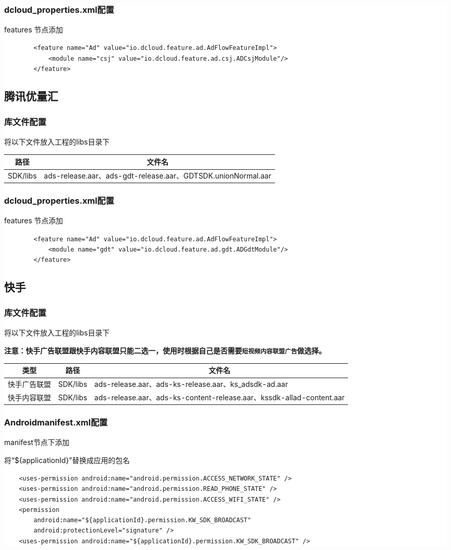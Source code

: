 ### dcloud_properties.xml配置

features 节点添加

~~~
        <feature name="Ad" value="io.dcloud.feature.ad.AdFlowFeatureImpl">
            <module name="csj" value="io.dcloud.feature.ad.csj.ADCsjModule"/>
        </feature>
~~~


## 腾讯优量汇

### 库文件配置

将以下文件放入工程的libs目录下

路径 | 文件名
-|-
SDK/libs| ads-release.aar、ads-gdt-release.aar、GDTSDK.unionNormal.aar

### dcloud_properties.xml配置

features 节点添加

~~~ 
        <feature name="Ad" value="io.dcloud.feature.ad.AdFlowFeatureImpl">
            <module name="gdt" value="io.dcloud.feature.ad.gdt.ADGdtModule"/>
        </feature>
~~~

## 快手

### 库文件配置

将以下文件放入工程的libs目录下

**注意：快手广告联盟跟快手内容联盟只能二选一，使用时根据自己是否需要`短视频内容联盟广告`做选择。**

类型 | 路径 | 文件名
-|-|-
快手广告联盟|SDK/libs| ads-release.aar、ads-ks-release.aar、ks_adsdk-ad.aar
快手内容联盟|SDK/libs| ads-release.aar、ads-ks-content-release.aar、kssdk-allad-content.aar

### Androidmanifest.xml配置

manifest节点下添加

将“${applicationId}”替换成应用的包名

~~~
    <uses-permission android:name="android.permission.ACCESS_NETWORK_STATE" />
    <uses-permission android:name="android.permission.READ_PHONE_STATE" />
    <uses-permission android:name="android.permission.ACCESS_WIFI_STATE" />
    <permission
        android:name="${applicationId}.permission.KW_SDK_BROADCAST"
        android:protectionLevel="signature" />
    <uses-permission android:name="${applicationId}.permission.KW_SDK_BROADCAST" />    
~~~
